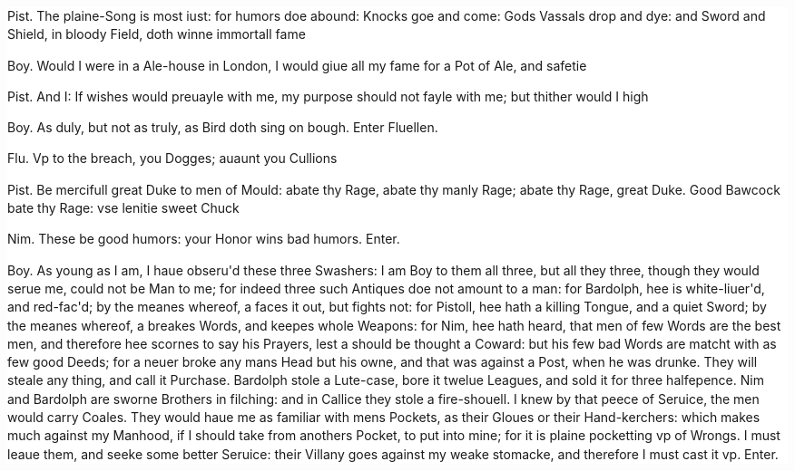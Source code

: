 Pist.  The plaine-Song is most iust: for humors doe abound:
Knocks goe and come: Gods Vassals drop and
dye: and Sword and Shield, in bloody Field, doth winne
immortall fame

Boy.  Would I were in a Ale-house in London, I
would giue all my fame for a Pot of Ale, and safetie

Pist.  And I: If wishes would preuayle with me, my
purpose should not fayle with me; but thither would I
high

Boy.  As duly, but not as truly, as Bird doth sing on
bough. 
Enter Fluellen. 

Flu.  Vp to the breach, you Dogges; auaunt you
Cullions

Pist.  Be mercifull great Duke to men of Mould: abate
thy Rage, abate thy manly Rage; abate thy Rage,
great Duke.  Good Bawcock bate thy Rage: vse lenitie
sweet Chuck

Nim.  These be good humors: your Honor wins bad
humors. 
Enter. 

Boy.  As young as I am, I haue obseru'd these three
Swashers: I am Boy to them all three, but all they three,
though they would serue me, could not be Man to me;
for indeed three such Antiques doe not amount to a man:
for Bardolph, hee is white-liuer'd, and red-fac'd; by the
meanes whereof, a faces it out, but fights not: for Pistoll,
hee hath a killing Tongue, and a quiet Sword; by the
meanes whereof, a breakes Words, and keepes whole
Weapons: for Nim, hee hath heard, that men of few
Words are the best men, and therefore hee scornes to say
his Prayers, lest a should be thought a Coward: but his
few bad Words are matcht with as few good Deeds; for
a neuer broke any mans Head but his owne, and that was
against a Post, when he was drunke.  They will steale any
thing, and call it Purchase.  Bardolph stole a Lute-case,
bore it twelue Leagues, and sold it for three halfepence. 
Nim and Bardolph are sworne Brothers in filching: and
in Callice they stole a fire-shouell.  I knew by that peece
of Seruice, the men would carry Coales.  They would
haue me as familiar with mens Pockets, as their Gloues
or their Hand-kerchers: which makes much against my
Manhood, if I should take from anothers Pocket, to put
into mine; for it is plaine pocketting vp of Wrongs. 
I must leaue them, and seeke some better Seruice: their
Villany goes against my weake stomacke, and therefore
I must cast it vp. 
Enter. 
